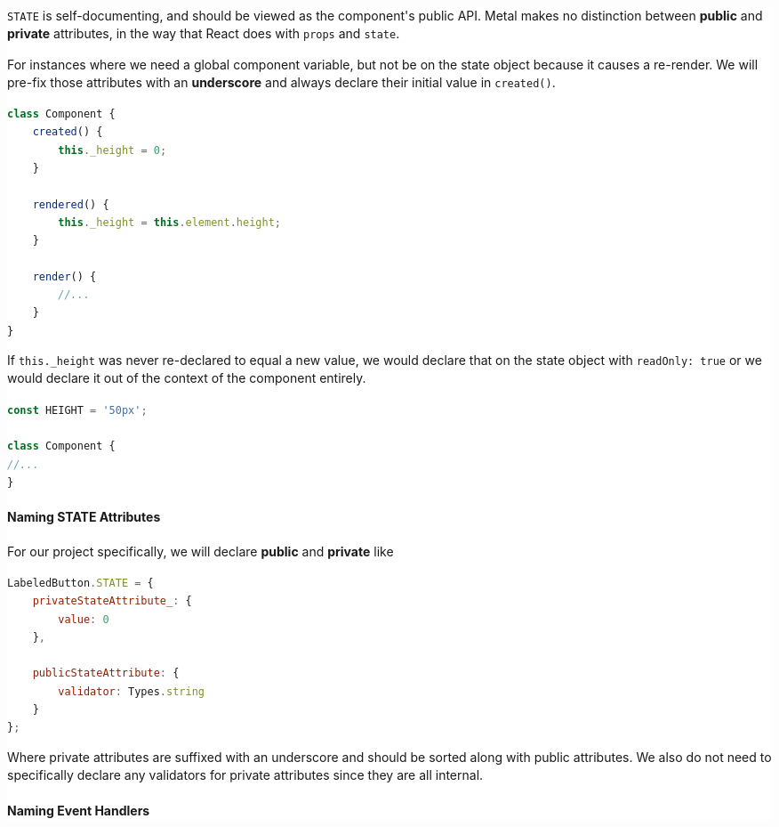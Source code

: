 `STATE` is self-documenting, and should be viewed as the component's public API. Metal makes no distinction between **public** and **private** attributes, in the way that React does with `props` and `state`.

For instances where we need a global component variable, but not be on the state object because it causes a re-render. We will pre-fix those attributes with an **underscore** and always declare their initial value in `created()`.

```js
class Component {
	created() {
		this._height = 0;
	}

	rendered() {
		this._height = this.element.height;
	}

	render() {
		//...
	}
}
```

If `this._height` was never re-declared to equal a new value, we would declare that on the state object with `readOnly: true` or we would declare it out of the context of the component entirely.

```js
const HEIGHT = '50px';

class Component {
//...
}
```

#### Naming STATE Attributes

For our project specifically, we will declare **public** and **private** like

```js
LabeledButton.STATE = {
	privateStateAttribute_: {
		value: 0
	},

	publicStateAttribute: {
		validator: Types.string
	}
};
```

Where private attributes are suffixed with an underscore and should be sorted along with public attributes. We also do not need to specifically declare any validators for private attributes since they are all internal.

#### Naming Event Handlers
